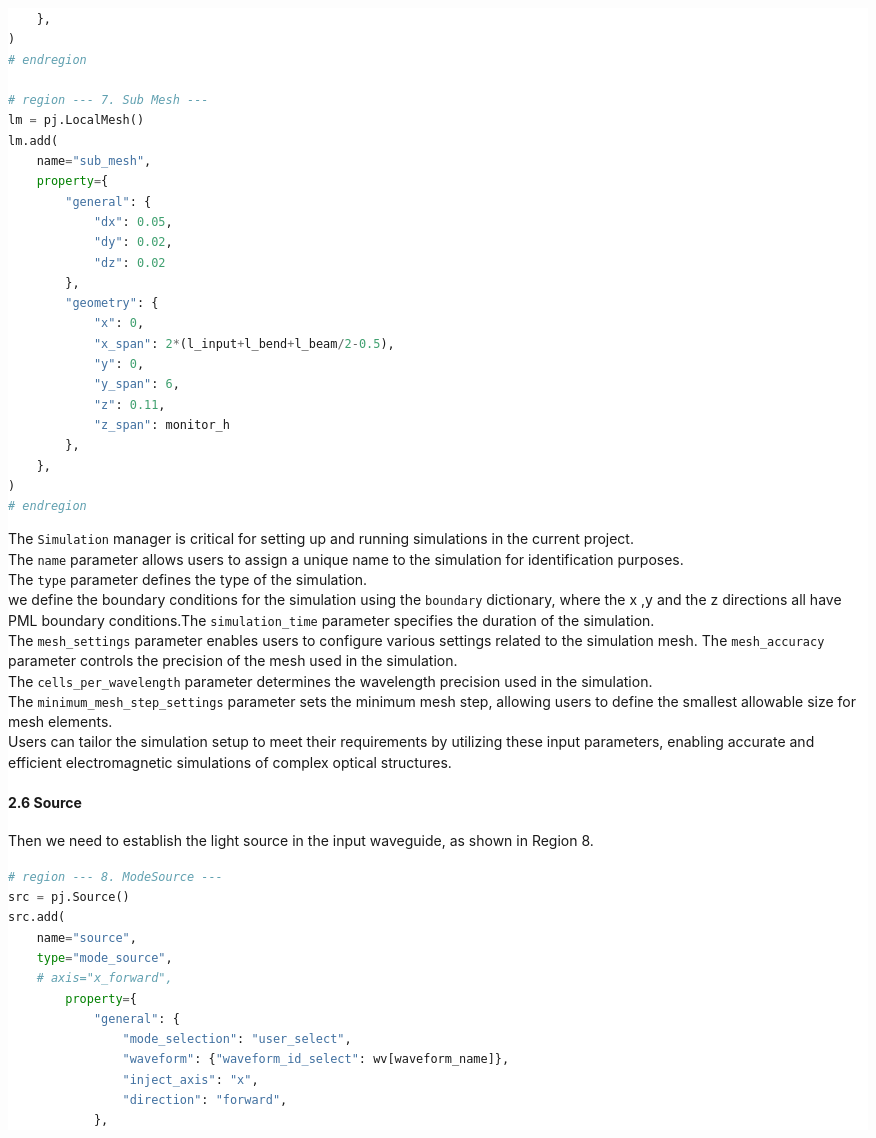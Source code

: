 ```python
    },
)
# endregion

# region --- 7. Sub Mesh ---
lm = pj.LocalMesh()
lm.add(
    name="sub_mesh",
    property={
        "general": {
            "dx": 0.05,
            "dy": 0.02,
            "dz": 0.02
        },
        "geometry": {
            "x": 0,
            "x_span": 2*(l_input+l_bend+l_beam/2-0.5),
            "y": 0,
            "y_span": 6,
            "z": 0.11,
            "z_span": monitor_h
        },
    },
)   
# endregion
```

<div class="text-justify">

The `Simulation` manager is critical for setting up and running simulations in the current project.<br/>The `name` parameter allows users to assign a unique name to the simulation for identification purposes.<br/>The `type` parameter defines the type of the simulation.<br/>we define the boundary conditions for the simulation using the `boundary` dictionary, where the x ,y and the z directions all have PML boundary conditions.The `simulation_time` parameter specifies the duration of the simulation.<br/>The `mesh_settings` parameter enables users to configure various settings related to the simulation mesh. The `mesh_accuracy` parameter controls the precision of the mesh used in the simulation.<br/>The `cells_per_wavelength` parameter determines the wavelength precision used in the simulation.<br/>The `minimum_mesh_step_settings` parameter sets the minimum mesh step, allowing users to define the smallest allowable size for mesh elements.<br/>Users can tailor the simulation setup to meet their requirements by utilizing these input parameters, enabling accurate and efficient electromagnetic simulations of complex optical structures.

</div>

#### 2.6 Source  

<div class="text-justify">

Then we need to establish the light source in the input waveguide, as shown in Region 8.

</div>

```python
# region --- 8. ModeSource ---
src = pj.Source()
src.add(
    name="source",
    type="mode_source",
    # axis="x_forward",
        property={
            "general": {
                "mode_selection": "user_select",
                "waveform": {"waveform_id_select": wv[waveform_name]},
                "inject_axis": "x",
                "direction": "forward",
            },
```